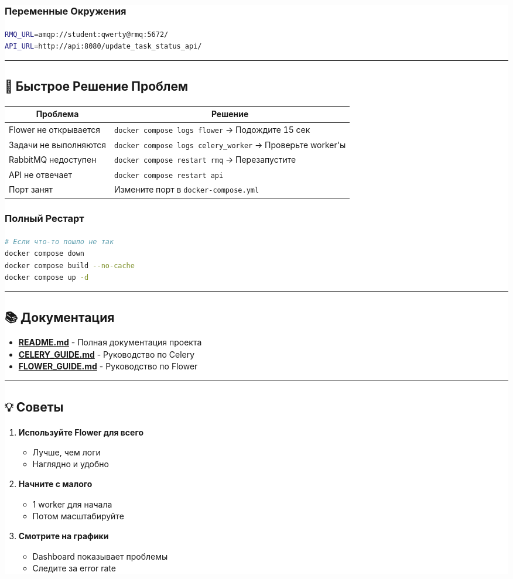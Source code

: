 ### Переменные Окружения

```bash
RMQ_URL=amqp://student:qwerty@rmq:5672/
API_URL=http://api:8080/update_task_status_api/
```

---

## 🐛 Быстрое Решение Проблем

| Проблема | Решение |
|----------|---------|
| Flower не открывается | `docker compose logs flower` → Подождите 15 сек |
| Задачи не выполняются | `docker compose logs celery_worker` → Проверьте worker'ы |
| RabbitMQ недоступен | `docker compose restart rmq` → Перезапустите |
| API не отвечает | `docker compose restart api` |
| Порт занят | Измените порт в `docker-compose.yml` |

### Полный Рестарт

```bash
# Если что-то пошло не так
docker compose down
docker compose build --no-cache
docker compose up -d
```

---

## 📚 Документация

- **[README.md](README.md)** - Полная документация проекта
- **[CELERY_GUIDE.md](CELERY_GUIDE.md)** - Руководство по Celery
- **[FLOWER_GUIDE.md](FLOWER_GUIDE.md)** - Руководство по Flower

---

## 💡 Советы

1. **Используйте Flower для всего**
   - Лучше, чем логи
   - Наглядно и удобно

2. **Начните с малого**
   - 1 worker для начала
   - Потом масштабируйте

3. **Смотрите на графики**
   - Dashboard показывает проблемы
   - Следите за error rate
